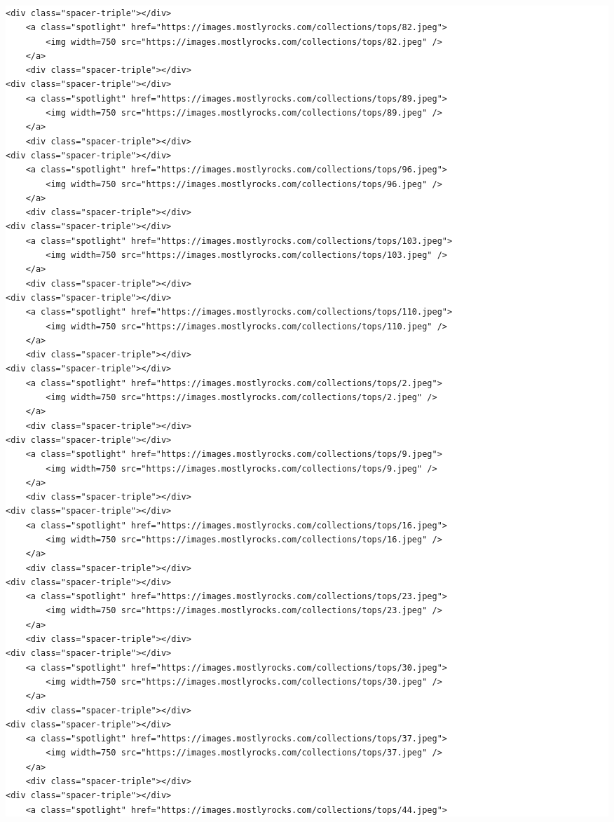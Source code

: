     <div class="spacer-triple"></div>
        <a class="spotlight" href="https://images.mostlyrocks.com/collections/tops/82.jpeg">
            <img width=750 src="https://images.mostlyrocks.com/collections/tops/82.jpeg" />
        </a>
        <div class="spacer-triple"></div>
    <div class="spacer-triple"></div>
        <a class="spotlight" href="https://images.mostlyrocks.com/collections/tops/89.jpeg">
            <img width=750 src="https://images.mostlyrocks.com/collections/tops/89.jpeg" />
        </a>
        <div class="spacer-triple"></div>
    <div class="spacer-triple"></div>
        <a class="spotlight" href="https://images.mostlyrocks.com/collections/tops/96.jpeg">
            <img width=750 src="https://images.mostlyrocks.com/collections/tops/96.jpeg" />
        </a>
        <div class="spacer-triple"></div>
    <div class="spacer-triple"></div>
        <a class="spotlight" href="https://images.mostlyrocks.com/collections/tops/103.jpeg">
            <img width=750 src="https://images.mostlyrocks.com/collections/tops/103.jpeg" />
        </a>
        <div class="spacer-triple"></div>
    <div class="spacer-triple"></div>
        <a class="spotlight" href="https://images.mostlyrocks.com/collections/tops/110.jpeg">
            <img width=750 src="https://images.mostlyrocks.com/collections/tops/110.jpeg" />
        </a>
        <div class="spacer-triple"></div>
    <div class="spacer-triple"></div>
        <a class="spotlight" href="https://images.mostlyrocks.com/collections/tops/2.jpeg">
            <img width=750 src="https://images.mostlyrocks.com/collections/tops/2.jpeg" />
        </a>
        <div class="spacer-triple"></div>
    <div class="spacer-triple"></div>
        <a class="spotlight" href="https://images.mostlyrocks.com/collections/tops/9.jpeg">
            <img width=750 src="https://images.mostlyrocks.com/collections/tops/9.jpeg" />
        </a>
        <div class="spacer-triple"></div>
    <div class="spacer-triple"></div>
        <a class="spotlight" href="https://images.mostlyrocks.com/collections/tops/16.jpeg">
            <img width=750 src="https://images.mostlyrocks.com/collections/tops/16.jpeg" />
        </a>
        <div class="spacer-triple"></div>
    <div class="spacer-triple"></div>
        <a class="spotlight" href="https://images.mostlyrocks.com/collections/tops/23.jpeg">
            <img width=750 src="https://images.mostlyrocks.com/collections/tops/23.jpeg" />
        </a>
        <div class="spacer-triple"></div>
    <div class="spacer-triple"></div>
        <a class="spotlight" href="https://images.mostlyrocks.com/collections/tops/30.jpeg">
            <img width=750 src="https://images.mostlyrocks.com/collections/tops/30.jpeg" />
        </a>
        <div class="spacer-triple"></div>
    <div class="spacer-triple"></div>
        <a class="spotlight" href="https://images.mostlyrocks.com/collections/tops/37.jpeg">
            <img width=750 src="https://images.mostlyrocks.com/collections/tops/37.jpeg" />
        </a>
        <div class="spacer-triple"></div>
    <div class="spacer-triple"></div>
        <a class="spotlight" href="https://images.mostlyrocks.com/collections/tops/44.jpeg">